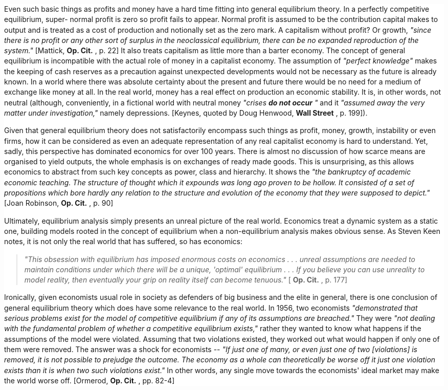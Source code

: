 Even such basic things as profits and money have a hard time fitting into
general equilibrium theory. In a perfectly competitive equilibrium, super-
normal profit is zero so profit fails to appear. Normal profit is assumed to
be the contribution capital makes to output and is treated as a cost of
production and notionally set as the zero mark. A capitalism without profit?
Or growth, _"since there is no profit or any other sort of surplus in the
neoclassical equilibrium, there can be no expanded reproduction of the
system."_ [Mattick, **Op. Cit.** , p. 22] It also treats capitalism as little
more than a barter economy. The concept of general equilibrium is incompatible
with the actual role of money in a capitalist economy. The assumption of
_"perfect knowledge"_ makes the keeping of cash reserves as a precaution
against unexpected developments would not be necessary as the future is
already known. In a world where there was absolute certainty about the present
and future there would be no need for a medium of exchange like money at all.
In the real world, money has a real effect on production an economic
stability. It is, in other words, not neutral (although, conveniently, in a
fictional world with neutral money _"crises **do not occur** "_ and it
_"assumed away the very matter under investigation,"_ namely depressions.
[Keynes, quoted by Doug Henwood, **Wall Street** , p. 199]).

Given that general equilibrium theory does not satisfactorily encompass such
things as profit, money, growth, instability or even firms, how it can be
considered as even an adequate representation of any real capitalist economy
is hard to understand. Yet, sadly, this perspective has dominated economics
for over 100 years. There is almost no discussion of how scarce means are
organised to yield outputs, the whole emphasis is on exchanges of ready made
goods. This is unsurprising, as this allows economics to abstract from such
key concepts as power, class and hierarchy. It shows the _"the bankruptcy of
academic economic teaching. The structure of thought which it expounds was
long ago proven to be hollow. It consisted of a set of propositions which bore
hardly any relation to the structure and evolution of the economy that they
were supposed to depict."_ [Joan Robinson, **Op. Cit.** , p. 90]

Ultimately, equilibrium analysis simply presents an unreal picture of the real
world. Economics treat a dynamic system as a static one, building models
rooted in the concept of equilibrium when a non-equilibrium analysis makes
obvious sense. As Steven Keen notes, it is not only the real world that has
suffered, so has economics:

> _"This obsession with equilibrium has imposed enormous costs on economics .
> . . unreal assumptions are needed to maintain conditions under which there
> will be a unique, 'optimal' equilibrium . . . If you believe you can use
> unreality to model reality, then eventually your grip on reality itself can
> become tenuous."_ [ **Op. Cit.** , p. 177]

Ironically, given economists usual role in society as defenders of big
business and the elite in general, there is one conclusion of general
equilibrium theory which does have some relevance to the real world. In 1956,
two economists _"demonstrated that serious problems exist for the model of
competitive equilibrium if any of its assumptions are breached."_ They were
_"not dealing with the fundamental problem of whether a competitive
equilibrium exists,"_ rather they wanted to know what happens if the
assumptions of the model were violated. Assuming that two violations existed,
they worked out what would happen if only one of them were removed. The answer
was a shock for economists -- _"If just one of many, or even just one of two
[violations] is removed, it is not possible to prejudge the outcome. The
economy as a whole can theoretically be worse off it just one violation exists
than it is when two such violations exist."_ In other words, any single move
towards the economists' ideal market may make the world worse off. [Ormerod,
**Op. Cit.** , pp. 82-4]
